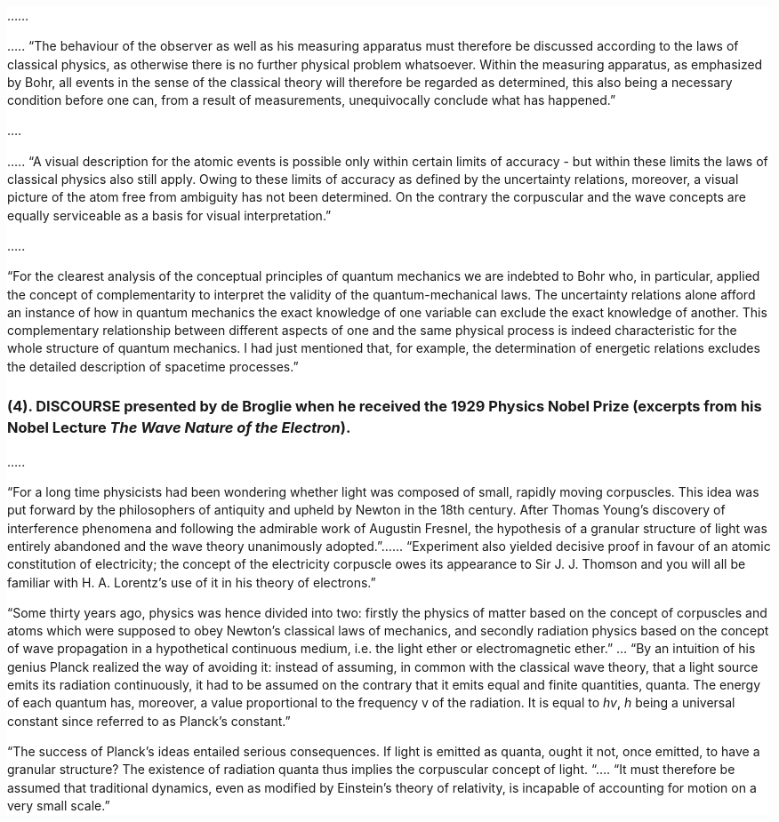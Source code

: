 ……
	
….. “The behaviour of the observer as well as his measuring apparatus must therefore be discussed according to the laws of classical physics, as otherwise there is no further physical problem whatsoever. Within the measuring apparatus, as emphasized by Bohr, all events in the sense of the classical theory will therefore be regarded as determined, this also being a necessary condition before one can, from a result of measurements, unequivocally conclude what has happened.”
	
….
	
….. “A visual description for the atomic events is possible only within certain limits of accuracy - but within these limits the laws of classical physics also still apply. Owing to these limits of accuracy as defined by the uncertainty relations, moreover, a visual picture of the atom free from ambiguity has not been determined. On the contrary the corpuscular and the wave concepts are equally serviceable as a basis for visual interpretation.”
	
…..
	
“For the clearest analysis of the conceptual principles of quantum mechanics we are indebted to Bohr who, in particular, applied the concept of complementarity to interpret the validity of the quantum-mechanical laws. The uncertainty relations alone afford an instance of how in quantum mechanics the exact knowledge of one variable can exclude the exact knowledge of another. This complementary relationship between different aspects of one and the same physical process is indeed characteristic for the whole structure of quantum mechanics. I had just mentioned that, for example, the determination of energetic relations excludes the detailed description of spacetime processes.” 

### (4). DISCOURSE presented by de Broglie when he received the 1929 Physics Nobel Prize (excerpts from his Nobel Lecture *The Wave Nature of the Electron*).

…..
	
“For a long time physicists had been wondering whether light was composed of small, rapidly moving corpuscles. This idea was put forward by the philosophers of antiquity and upheld by Newton in the 18th century. After Thomas Young’s discovery of interference phenomena and following the admirable work of Augustin Fresnel, the hypothesis of a granular structure of light was entirely abandoned and the wave theory unanimously adopted.”…... “Experiment also yielded decisive proof in favour of an atomic constitution of electricity; the concept of the electricity corpuscle owes its appearance to Sir J. J. Thomson and you will all be familiar with H. A. Lorentz’s use of it in his theory of electrons.” 

“Some thirty years ago, physics was hence divided into two: firstly the physics of matter based on the concept of corpuscles and atoms which were supposed to obey Newton’s classical laws of mechanics, and secondly radiation physics based on the concept of wave propagation in a hypothetical continuous medium, i.e. the light ether or electromagnetic ether.” … “By an intuition of his genius Planck realized the way of avoiding it: instead of assuming, in common with the classical wave theory, that a light source emits its radiation continuously, it had to be assumed on the contrary that it emits equal and finite quantities, quanta. The energy of each quantum has, moreover, a value proportional to the frequency v of the radiation. It is equal to $hv$, $h$ being a universal constant since referred to as Planck’s constant.”

“The success of Planck’s ideas entailed serious consequences. If light is emitted as quanta, ought it not, once emitted, to have a granular structure? The existence of radiation quanta thus implies the corpuscular concept of light. “…. “It must therefore be assumed that traditional dynamics, even as modified by Einstein’s theory of relativity, is incapable of accounting for motion on a very small scale.”
